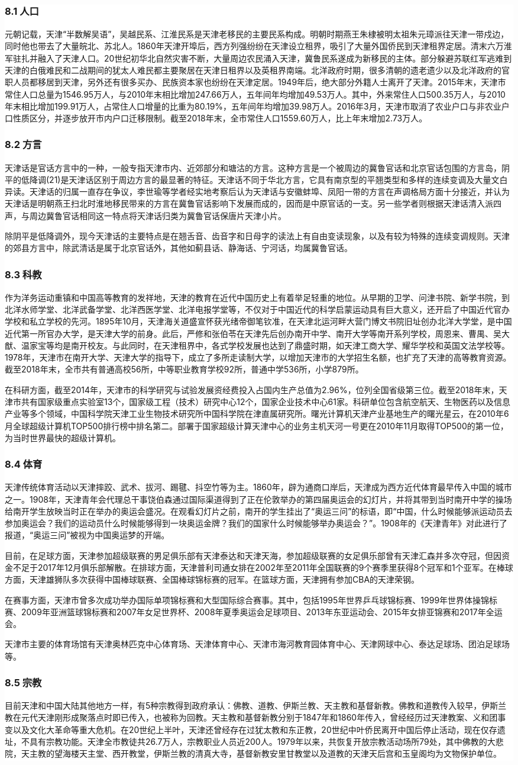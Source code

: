 

### 8.1 人口

元朝记载，天津“半数解吴语”，吴越民系、江淮民系是天津老移民的主要民系构成。明朝时期燕王朱棣被明太祖朱元璋派往天津一带戍边，同时他也带去了大量皖北、苏北人。1860年天津开埠后，西方列强纷纷在天津设立租界，吸引了大量外国侨民到天津租界定居。清末六万淮军驻扎并融入了天津人口。20世纪初华北自然灾害不断，大量周边农民涌入天津，冀鲁民系遂成为新移民的主体。部分躲避苏联红军逃难到天津的白俄难民和二战期间的犹太人难民都主要聚居在天津日租界以及英租界南端。北洋政府时期，很多清朝的遗老遗少以及北洋政府的官职人员都移居到天津，另外还有很多买办、民族资本家也纷纷在天津定居。1949年后，绝大部分外籍人士离开了天津。2015年末，天津市常住人口总量为1546.95万人，与2010年末相比增加247.66万人，五年间年均增加49.53万人。其中，外来常住人口500.35万人，与2010年末相比增加199.91万人，占常住人口增量的比重为80.19%，五年间年均增加39.98万人。2016年3月，天津市取消了农业户口与非农业户口性质区分，并逐步放开市内户口迁移限制。截至2018年末，全市常住人口1559.60万人，比上年末增加2.73万人。



### 8.2 方言

天津话是官话方言中的一种，一般专指天津市内、近郊部分和塘沽的方言。这种方言是一个被周边的冀鲁官话和北京官话包围的方言岛，阴平的低降调(21)是天津话区别于周边方言的最显著的特征。天津话不同于华北方言，它具有南京型的平翘类型和多样的连续变调及大量文白异读。天津话的归属一直存在争议，李世瑜等学者经实地考察后认为天津话与安徽蚌埠、凤阳一带的方言在声调格局方面十分接近，并认为天津话是明朝燕王扫北时淮地移民带来的方言在冀鲁官话影响下发展而成的，因而是中原官话的一支。另一些学者则根据天津话清入派四声，与周边冀鲁官话相同这一特点将天津话归类为冀鲁官话保唐片天津小片。

除阴平是低降调外，现今天津话的主要特点是在翘舌音、齿音字和日母字的读法上有自由变读现象，以及有较为特殊的连续变调规则。天津的郊县方言中，除武清话是属于北京官话外，其他如蓟县话、静海话、宁河话，均属冀鲁官话。



### 8.3 科教

作为洋务运动重镇和中国高等教育的发祥地，天津的教育在近代中国历史上有着举足轻重的地位。从早期的卫学、问津书院、新学书院，到北洋水师学堂、北洋武备学堂、北洋西医学堂、北洋电报学堂等，不仅对于中国近代的科学启蒙运动具有巨大意义，还开启了中国近代官办学校和私立学校的先河。1895年10月，天津海关道盛宣怀获光绪帝御笔钦准，在天津北运河畔大营门博文书院旧址创办北洋大学堂，是中国近代第一所官办大学，是天津大学的前身。此后，严修和张伯苓在天津先后创办南开中学、南开大学等南开系列学校，周恩来、曹禺、吴大猷、温家宝等均是南开校友。与此同时，在天津租界中，各式学校发展也达到了鼎盛时期，如天津工商大学、耀华学校和英国文法学校等。1978年，天津市在南开大学、天津大学的指导下，成立了多所走读制大学，以增加天津市的大学招生名额，也扩充了天津的高等教育资源。截至2018年末，全市共有普通高校56所，中等职业教育学校92所，普通中学536所，小学879所。

在科研方面，截至2014年，天津市的科学研究与试验发展资经费投入占国内生产总值为2.96%，位列全国省级第三位。截至2018年末，天津市共有国家级重点实验室13个，国家级工程（技术）研究中心12个，国家企业技术中心61家。科研单位包含航空航天、生物医药以及信息产业等多个领域，中国科学院天津工业生物技术研究所中国科学院在津直属研究所。曙光计算机天津产业基地生产的曙光星云，在2010年6月全球超级计算机TOP500排行榜中排名第二。部署于国家超级计算天津中心的业务主机天河一号更在2010年11月取得TOP500的第一位，为当时世界最快的超级计算机。



### 8.4 体育

天津传统体育活动以天津摔跤、武术、拔河、踢毽、抖空竹等为主。1860年，辟为通商口岸后，天津成为西方近代体育最早传入中国的城市之一。1908年，天津青年会代理总干事饶伯森通过国际渠道得到了正在伦敦举办的第四届奥运会的幻灯片，并将其带到当时南开中学的操场给南开学生放映当时正在举办的奥运会盛况。在观看幻灯片之前，南开的学生挂出了“奥运三问”的标语，即“中国，什么时候能够派运动员去参加奥运会？我们的运动员什么时候能够得到一块奥运金牌？我们的国家什么时候能够举办奥运会？”。1908年的《天津青年》对此进行了报道，“奥运三问”被视为中国奥运梦的开端。

目前，在足球方面，天津参加超级联赛的男足俱乐部有天津泰达和天津天海，参加超级联赛的女足俱乐部曾有天津汇森并多次夺冠，但因资金不足于2017年12月俱乐部解散。在排球方面，天津普利司通女排在2002年至2011年全国联赛的9个赛季里获得8个冠军和1个亚军。在棒球方面，天津雄狮队多次获得中国棒球联赛、全国棒球锦标赛的冠军。在篮球方面，天津拥有参加CBA的天津荣钢。

在赛事方面，天津市曾多次成功举办国际单项锦标赛和大型国际综合赛事。其中，包括1995年世界乒乓球锦标赛、1999年世界体操锦标赛、2009年亚洲篮球锦标赛和2007年女足世界杯、2008年夏季奥运会足球项目、2013年东亚运动会、2015年女排亚锦赛和2017年全运会。

天津市主要的体育场馆有天津奥林匹克中心体育场、天津体育中心、天津市海河教育园体育中心、天津网球中心、泰达足球场、团泊足球场等。



### 8.5 宗教

目前天津和中国大陆其他地方一样，有5种宗教得到政府承认：佛教、道教、伊斯兰教、天主教和基督新教。佛教和道教传入较早，伊斯兰教在元代天津刚形成聚落点时即已传入，也被称为回教。天主教和基督新教分别于1847年和1860年传入，曾经经历过天津教案、义和团事变以及文化大革命等重大危机。在20世纪上半叶，天津还曾经存在过犹太教和东正教，20世纪中叶侨民离开中国后停止活动，现在仅存遗址，不具有宗教功能。天津全市教徒共26.7万人，宗教职业人员近200人。1979年以来，共恢复开放宗教活动场所79处，其中佛教的大悲院，天主教的望海楼天主堂、西开教堂，伊斯兰教的清真大寺，基督新教安里甘教堂以及道教的天津天后宫和玉皇阁均为文物保护单位。
